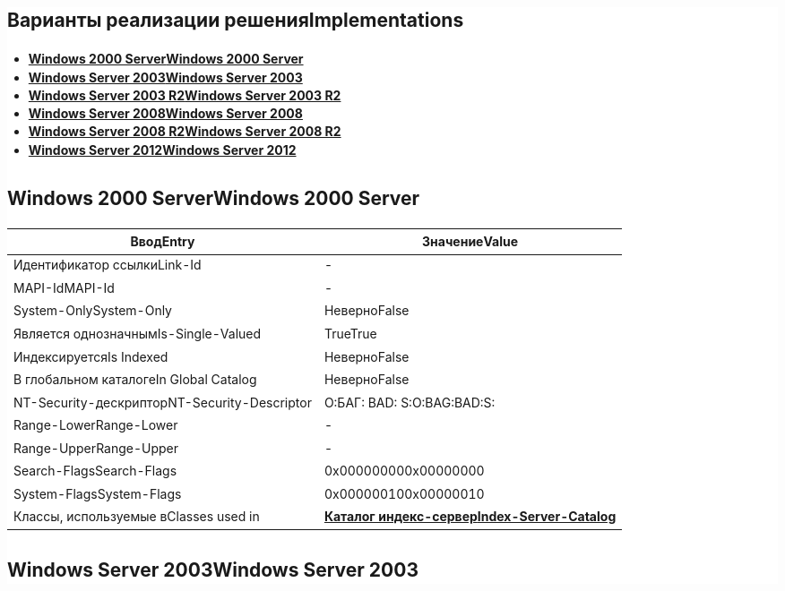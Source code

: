 
## <a name="implementations"></a><span data-ttu-id="2190e-123">Варианты реализации решения</span><span class="sxs-lookup"><span data-stu-id="2190e-123">Implementations</span></span>

-   [<span data-ttu-id="2190e-124">**Windows 2000 Server**</span><span class="sxs-lookup"><span data-stu-id="2190e-124">**Windows 2000 Server**</span></span>](#windows-2000-server)
-   [<span data-ttu-id="2190e-125">**Windows Server 2003**</span><span class="sxs-lookup"><span data-stu-id="2190e-125">**Windows Server 2003**</span></span>](#windows-server-2003)
-   [<span data-ttu-id="2190e-126">**Windows Server 2003 R2**</span><span class="sxs-lookup"><span data-stu-id="2190e-126">**Windows Server 2003 R2**</span></span>](#windows-server-2003-r2)
-   [<span data-ttu-id="2190e-127">**Windows Server 2008**</span><span class="sxs-lookup"><span data-stu-id="2190e-127">**Windows Server 2008**</span></span>](#windows-server-2008)
-   [<span data-ttu-id="2190e-128">**Windows Server 2008 R2**</span><span class="sxs-lookup"><span data-stu-id="2190e-128">**Windows Server 2008 R2**</span></span>](#windows-server-2008-r2)
-   [<span data-ttu-id="2190e-129">**Windows Server 2012**</span><span class="sxs-lookup"><span data-stu-id="2190e-129">**Windows Server 2012**</span></span>](#windows-server-2012)

## <a name="windows-2000-server"></a><span data-ttu-id="2190e-130">Windows 2000 Server</span><span class="sxs-lookup"><span data-stu-id="2190e-130">Windows 2000 Server</span></span>



| <span data-ttu-id="2190e-131">Ввод</span><span class="sxs-lookup"><span data-stu-id="2190e-131">Entry</span></span> | <span data-ttu-id="2190e-132">Значение</span><span class="sxs-lookup"><span data-stu-id="2190e-132">Value</span></span> |
|------------------------|-----------------------------------------------------------------|
| <span data-ttu-id="2190e-133">Идентификатор ссылки</span><span class="sxs-lookup"><span data-stu-id="2190e-133">Link-Id</span></span>                | \-                                                              |
| <span data-ttu-id="2190e-134">MAPI-Id</span><span class="sxs-lookup"><span data-stu-id="2190e-134">MAPI-Id</span></span>                | \-                                                              |
| <span data-ttu-id="2190e-135">System-Only</span><span class="sxs-lookup"><span data-stu-id="2190e-135">System-Only</span></span>            | <span data-ttu-id="2190e-136">Неверно</span><span class="sxs-lookup"><span data-stu-id="2190e-136">False</span></span>                                                           |
| <span data-ttu-id="2190e-137">Является однозначным</span><span class="sxs-lookup"><span data-stu-id="2190e-137">Is-Single-Valued</span></span>       | <span data-ttu-id="2190e-138">True</span><span class="sxs-lookup"><span data-stu-id="2190e-138">True</span></span>                                                            |
| <span data-ttu-id="2190e-139">Индексируется</span><span class="sxs-lookup"><span data-stu-id="2190e-139">Is Indexed</span></span>             | <span data-ttu-id="2190e-140">Неверно</span><span class="sxs-lookup"><span data-stu-id="2190e-140">False</span></span>                                                           |
| <span data-ttu-id="2190e-141">В глобальном каталоге</span><span class="sxs-lookup"><span data-stu-id="2190e-141">In Global Catalog</span></span>      | <span data-ttu-id="2190e-142">Неверно</span><span class="sxs-lookup"><span data-stu-id="2190e-142">False</span></span>                                                           |
| <span data-ttu-id="2190e-143">NT-Security-дескриптор</span><span class="sxs-lookup"><span data-stu-id="2190e-143">NT-Security-Descriptor</span></span> | <span data-ttu-id="2190e-144">О:БАГ: BAD: S:</span><span class="sxs-lookup"><span data-stu-id="2190e-144">O:BAG:BAD:S:</span></span>                                                    |
| <span data-ttu-id="2190e-145">Range-Lower</span><span class="sxs-lookup"><span data-stu-id="2190e-145">Range-Lower</span></span>            | \-                                                              |
| <span data-ttu-id="2190e-146">Range-Upper</span><span class="sxs-lookup"><span data-stu-id="2190e-146">Range-Upper</span></span>            | \-                                                              |
| <span data-ttu-id="2190e-147">Search-Flags</span><span class="sxs-lookup"><span data-stu-id="2190e-147">Search-Flags</span></span>           | <span data-ttu-id="2190e-148">0x00000000</span><span class="sxs-lookup"><span data-stu-id="2190e-148">0x00000000</span></span>                                                      |
| <span data-ttu-id="2190e-149">System-Flags</span><span class="sxs-lookup"><span data-stu-id="2190e-149">System-Flags</span></span>           | <span data-ttu-id="2190e-150">0x00000010</span><span class="sxs-lookup"><span data-stu-id="2190e-150">0x00000010</span></span>                                                      |
| <span data-ttu-id="2190e-151">Классы, используемые в</span><span class="sxs-lookup"><span data-stu-id="2190e-151">Classes used in</span></span>        | [<span data-ttu-id="2190e-152">**Каталог индекс-сервер**</span><span class="sxs-lookup"><span data-stu-id="2190e-152">**Index-Server-Catalog**</span></span>](c-indexservercatalog.md)<br/> |



## <a name="windows-server-2003"></a><span data-ttu-id="2190e-153">Windows Server 2003</span><span class="sxs-lookup"><span data-stu-id="2190e-153">Windows Server 2003</span></span>
